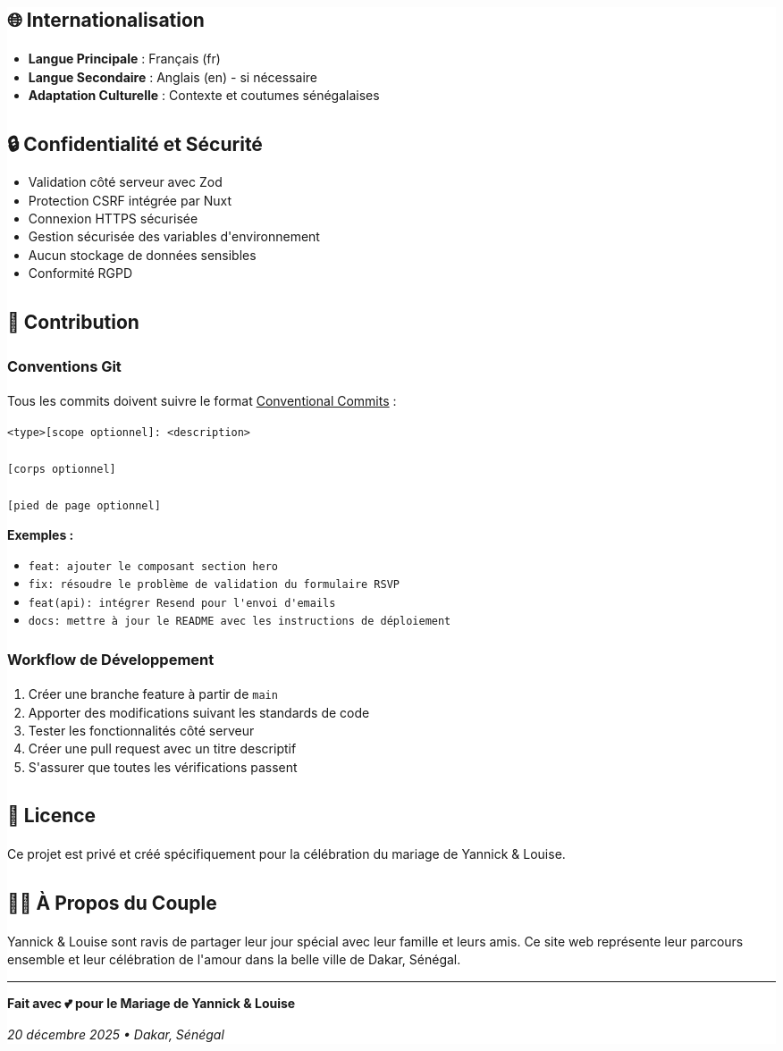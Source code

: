 ## 🌐 Internationalisation

- **Langue Principale** : Français (fr)
- **Langue Secondaire** : Anglais (en) - si nécessaire
- **Adaptation Culturelle** : Contexte et coutumes sénégalaises

## 🔒 Confidentialité et Sécurité

- Validation côté serveur avec Zod
- Protection CSRF intégrée par Nuxt
- Connexion HTTPS sécurisée
- Gestion sécurisée des variables d'environnement
- Aucun stockage de données sensibles
- Conformité RGPD

## 🤝 Contribution

### Conventions Git
Tous les commits doivent suivre le format [Conventional Commits](https://www.conventionalcommits.org/) :

```
<type>[scope optionnel]: <description>

[corps optionnel]

[pied de page optionnel]
```

**Exemples :**
- `feat: ajouter le composant section hero`
- `fix: résoudre le problème de validation du formulaire RSVP`
- `feat(api): intégrer Resend pour l'envoi d'emails`
- `docs: mettre à jour le README avec les instructions de déploiement`

### Workflow de Développement
1. Créer une branche feature à partir de `main`
2. Apporter des modifications suivant les standards de code
3. Tester les fonctionnalités côté serveur
4. Créer une pull request avec un titre descriptif
5. S'assurer que toutes les vérifications passent

## 📄 Licence

Ce projet est privé et créé spécifiquement pour la célébration du mariage de Yannick & Louise.

## 👰🤵 À Propos du Couple

Yannick & Louise sont ravis de partager leur jour spécial avec leur famille et leurs amis. Ce site web représente leur parcours ensemble et leur célébration de l'amour dans la belle ville de Dakar, Sénégal.

---

**Fait avec 💕 pour le Mariage de Yannick & Louise**

*20 décembre 2025 • Dakar, Sénégal*